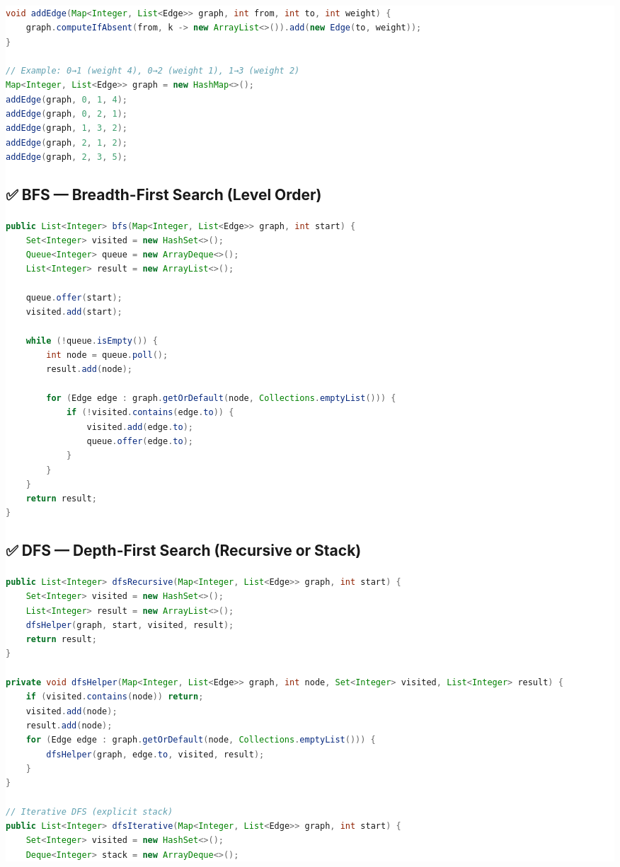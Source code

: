 ```java
void addEdge(Map<Integer, List<Edge>> graph, int from, int to, int weight) {
    graph.computeIfAbsent(from, k -> new ArrayList<>()).add(new Edge(to, weight));
}

// Example: 0→1 (weight 4), 0→2 (weight 1), 1→3 (weight 2)
Map<Integer, List<Edge>> graph = new HashMap<>();
addEdge(graph, 0, 1, 4);
addEdge(graph, 0, 2, 1);
addEdge(graph, 1, 3, 2);
addEdge(graph, 2, 1, 2);
addEdge(graph, 2, 3, 5);
```

## ✅ BFS — Breadth-First Search (Level Order)

```java
public List<Integer> bfs(Map<Integer, List<Edge>> graph, int start) {
    Set<Integer> visited = new HashSet<>();
    Queue<Integer> queue = new ArrayDeque<>();
    List<Integer> result = new ArrayList<>();

    queue.offer(start);
    visited.add(start);

    while (!queue.isEmpty()) {
        int node = queue.poll();
        result.add(node);

        for (Edge edge : graph.getOrDefault(node, Collections.emptyList())) {
            if (!visited.contains(edge.to)) {
                visited.add(edge.to);
                queue.offer(edge.to);
            }
        }
    }
    return result;
}
```

## ✅ DFS — Depth-First Search (Recursive or Stack)

```java
public List<Integer> dfsRecursive(Map<Integer, List<Edge>> graph, int start) {
    Set<Integer> visited = new HashSet<>();
    List<Integer> result = new ArrayList<>();
    dfsHelper(graph, start, visited, result);
    return result;
}

private void dfsHelper(Map<Integer, List<Edge>> graph, int node, Set<Integer> visited, List<Integer> result) {
    if (visited.contains(node)) return;
    visited.add(node);
    result.add(node);
    for (Edge edge : graph.getOrDefault(node, Collections.emptyList())) {
        dfsHelper(graph, edge.to, visited, result);
    }
}

// Iterative DFS (explicit stack)
public List<Integer> dfsIterative(Map<Integer, List<Edge>> graph, int start) {
    Set<Integer> visited = new HashSet<>();
    Deque<Integer> stack = new ArrayDeque<>();
```